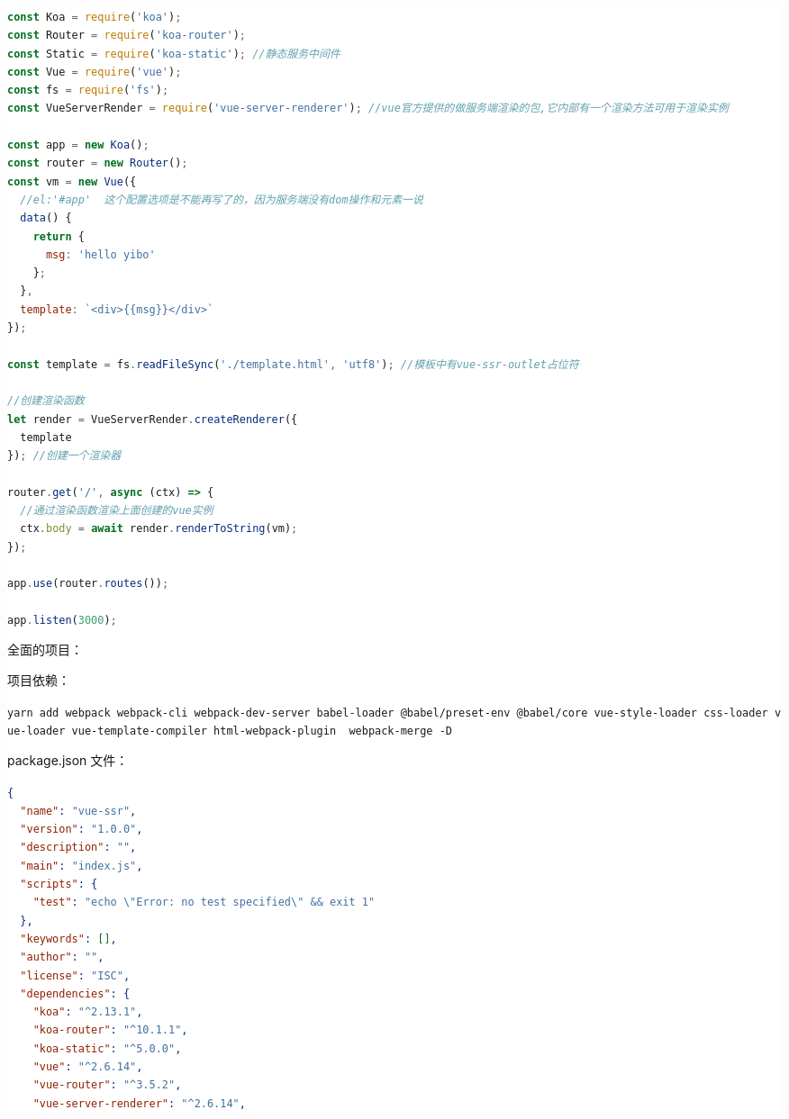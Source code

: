 ```js
const Koa = require('koa');
const Router = require('koa-router');
const Static = require('koa-static'); //静态服务中间件
const Vue = require('vue');
const fs = require('fs');
const VueServerRender = require('vue-server-renderer'); //vue官方提供的做服务端渲染的包,它内部有一个渲染方法可用于渲染实例

const app = new Koa();
const router = new Router();
const vm = new Vue({
  //el:'#app'  这个配置选项是不能再写了的，因为服务端没有dom操作和元素一说
  data() {
    return {
      msg: 'hello yibo'
    };
  },
  template: `<div>{{msg}}</div>`
});

const template = fs.readFileSync('./template.html', 'utf8'); //模板中有vue-ssr-outlet占位符

//创建渲染函数
let render = VueServerRender.createRenderer({
  template
}); //创建一个渲染器

router.get('/', async (ctx) => {
  //通过渲染函数渲染上面创建的vue实例
  ctx.body = await render.renderToString(vm);
});

app.use(router.routes());

app.listen(3000);
```

全面的项目：

项目依赖：

```shell
yarn add webpack webpack-cli webpack-dev-server babel-loader @babel/preset-env @babel/core vue-style-loader css-loader vue-loader vue-template-compiler html-webpack-plugin  webpack-merge -D
```

package.json 文件：

```json
{
  "name": "vue-ssr",
  "version": "1.0.0",
  "description": "",
  "main": "index.js",
  "scripts": {
    "test": "echo \"Error: no test specified\" && exit 1"
  },
  "keywords": [],
  "author": "",
  "license": "ISC",
  "dependencies": {
    "koa": "^2.13.1",
    "koa-router": "^10.1.1",
    "koa-static": "^5.0.0",
    "vue": "^2.6.14",
    "vue-router": "^3.5.2",
    "vue-server-renderer": "^2.6.14",
```